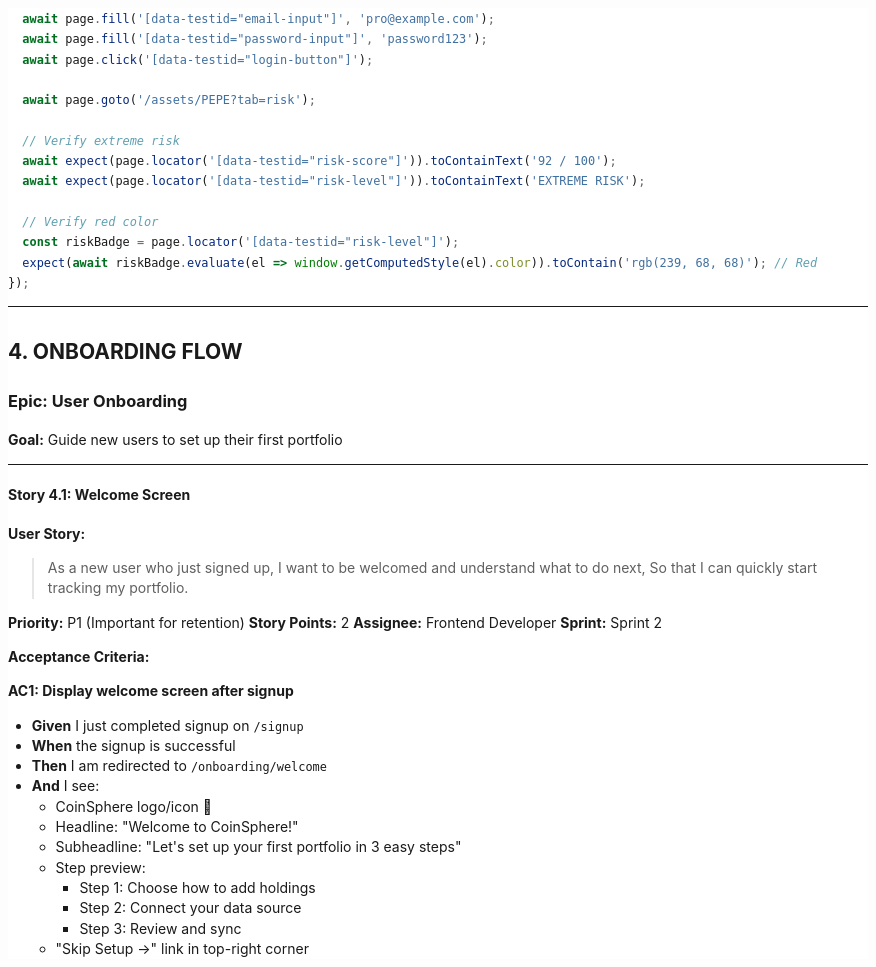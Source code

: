 ```typescript
  await page.fill('[data-testid="email-input"]', 'pro@example.com');
  await page.fill('[data-testid="password-input"]', 'password123');
  await page.click('[data-testid="login-button"]');

  await page.goto('/assets/PEPE?tab=risk');

  // Verify extreme risk
  await expect(page.locator('[data-testid="risk-score"]')).toContainText('92 / 100');
  await expect(page.locator('[data-testid="risk-level"]')).toContainText('EXTREME RISK');

  // Verify red color
  const riskBadge = page.locator('[data-testid="risk-level"]');
  expect(await riskBadge.evaluate(el => window.getComputedStyle(el).color)).toContain('rgb(239, 68, 68)'); // Red
});
```

---

## 4. ONBOARDING FLOW

### Epic: User Onboarding
**Goal:** Guide new users to set up their first portfolio

---

#### Story 4.1: Welcome Screen

**User Story:**
> As a new user who just signed up,
> I want to be welcomed and understand what to do next,
> So that I can quickly start tracking my portfolio.

**Priority:** P1 (Important for retention)
**Story Points:** 2
**Assignee:** Frontend Developer
**Sprint:** Sprint 2

**Acceptance Criteria:**

**AC1: Display welcome screen after signup**
- **Given** I just completed signup on `/signup`
- **When** the signup is successful
- **Then** I am redirected to `/onboarding/welcome`
- **And** I see:
  - CoinSphere logo/icon 🔮
  - Headline: "Welcome to CoinSphere!"
  - Subheadline: "Let's set up your first portfolio in 3 easy steps"
  - Step preview:
    - Step 1: Choose how to add holdings
    - Step 2: Connect your data source
    - Step 3: Review and sync
  - "Skip Setup →" link in top-right corner
